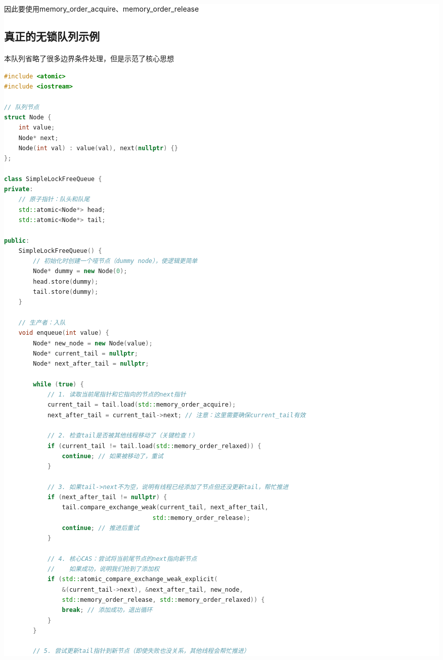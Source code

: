 因此要使用memory_order_acquire、memory_order_release

## 真正的无锁队列示例

本队列省略了很多边界条件处理，但是示范了核心思想

```cpp
#include <atomic>
#include <iostream>

// 队列节点
struct Node {
    int value;
    Node* next;
    Node(int val) : value(val), next(nullptr) {}
};

class SimpleLockFreeQueue {
private:
    // 原子指针：队头和队尾
    std::atomic<Node*> head;
    std::atomic<Node*> tail;

public:
    SimpleLockFreeQueue() {
        // 初始化时创建一个哑节点（dummy node），使逻辑更简单
        Node* dummy = new Node(0);
        head.store(dummy);
        tail.store(dummy);
    }

    // 生产者：入队
    void enqueue(int value) {
        Node* new_node = new Node(value);
        Node* current_tail = nullptr;
        Node* next_after_tail = nullptr;

        while (true) {
            // 1. 读取当前尾指针和它指向的节点的next指针
            current_tail = tail.load(std::memory_order_acquire);
            next_after_tail = current_tail->next; // 注意：这里需要确保current_tail有效

            // 2. 检查tail是否被其他线程移动了（关键检查！）
            if (current_tail != tail.load(std::memory_order_relaxed)) {
                continue; // 如果被移动了，重试
            }

            // 3. 如果tail->next不为空，说明有线程已经添加了节点但还没更新tail，帮忙推进
            if (next_after_tail != nullptr) {
                tail.compare_exchange_weak(current_tail, next_after_tail, 
                                         std::memory_order_release);
                continue; // 推进后重试
            }

            // 4. 核心CAS：尝试将当前尾节点的next指向新节点
            //    如果成功，说明我们抢到了添加权
            if (std::atomic_compare_exchange_weak_explicit(
                &(current_tail->next), &next_after_tail, new_node,
                std::memory_order_release, std::memory_order_relaxed)) {
                break; // 添加成功，退出循环
            }
        }

        // 5. 尝试更新tail指针到新节点（即使失败也没关系，其他线程会帮忙推进）
```
